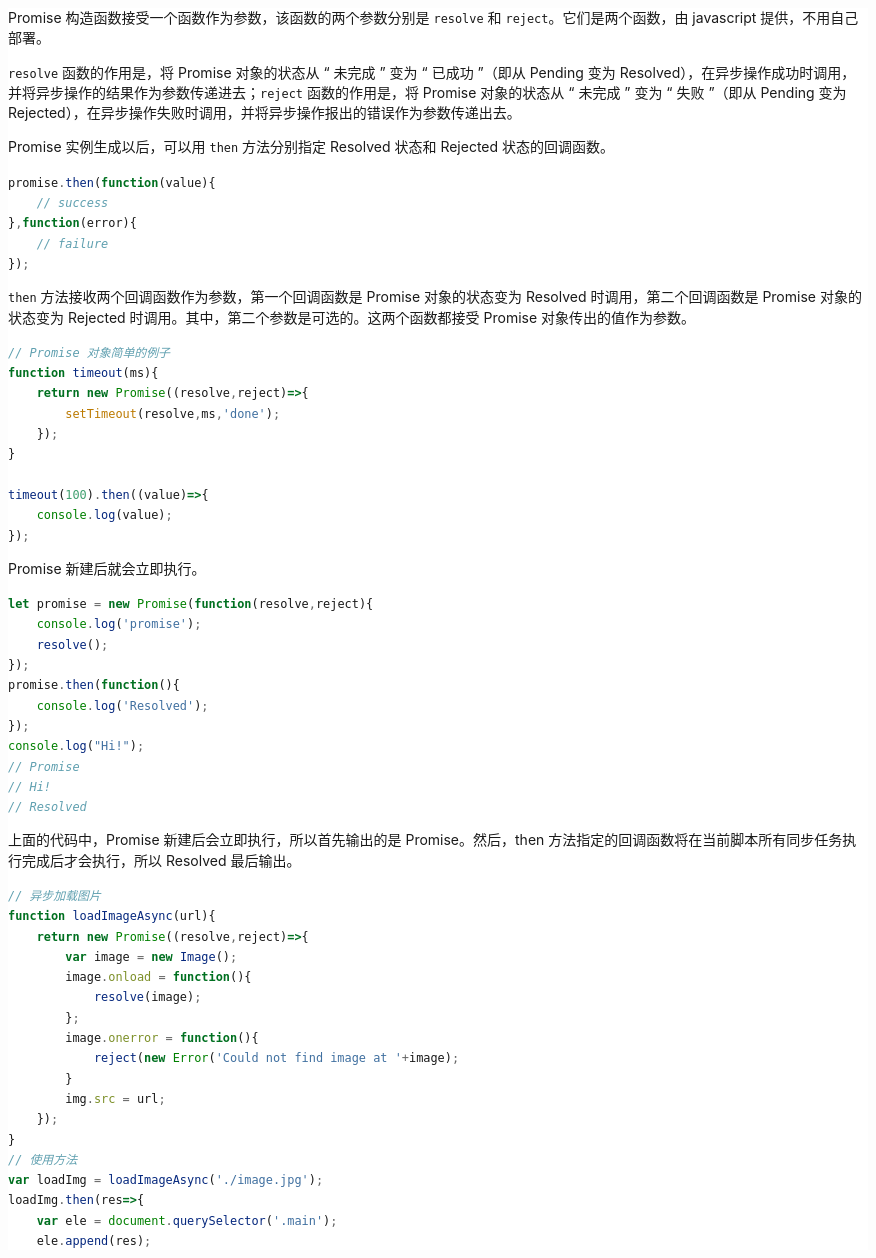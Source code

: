 Promise 构造函数接受一个函数作为参数，该函数的两个参数分别是 `resolve` 和 `reject`。它们是两个函数，由 javascript 提供，不用自己部署。

`resolve` 函数的作用是，将 Promise 对象的状态从 “ 未完成 ” 变为 “ 已成功 ”（即从 Pending 变为 Resolved），在异步操作成功时调用，并将异步操作的结果作为参数传递进去；`reject` 函数的作用是，将 Promise 对象的状态从 “ 未完成 ” 变为 “ 失败 ”（即从 Pending 变为 Rejected），在异步操作失败时调用，并将异步操作报出的错误作为参数传递出去。

Promise 实例生成以后，可以用 `then` 方法分别指定 Resolved 状态和 Rejected 状态的回调函数。

```javascript
promise.then(function(value){
    // success
},function(error){
    // failure
});
```

`then` 方法接收两个回调函数作为参数，第一个回调函数是 Promise 对象的状态变为 Resolved 时调用，第二个回调函数是 Promise 对象的状态变为 Rejected 时调用。其中，第二个参数是可选的。这两个函数都接受 Promise 对象传出的值作为参数。

```javascript
// Promise 对象简单的例子
function timeout(ms){
    return new Promise((resolve,reject)=>{
        setTimeout(resolve,ms,'done');
    });
}

timeout(100).then((value)=>{
    console.log(value);
});
```

Promise 新建后就会立即执行。

```javascript
let promise = new Promise(function(resolve,reject){
   	console.log('promise');
   	resolve();
});
promise.then(function(){
    console.log('Resolved');
});
console.log("Hi!");
// Promise
// Hi!
// Resolved
```

上面的代码中，Promise 新建后会立即执行，所以首先输出的是 Promise。然后，then 方法指定的回调函数将在当前脚本所有同步任务执行完成后才会执行，所以 Resolved 最后输出。

```javascript
// 异步加载图片
function loadImageAsync(url){
    return new Promise((resolve,reject)=>{
        var image = new Image();
        image.onload = function(){
            resolve(image);
        };
        image.onerror = function(){
            reject(new Error('Could not find image at '+image);
        }
        img.src = url;
    });
}
// 使用方法
var loadImg = loadImageAsync('./image.jpg');
loadImg.then(res=>{
    var ele = document.querySelector('.main');
    ele.append(res);
```